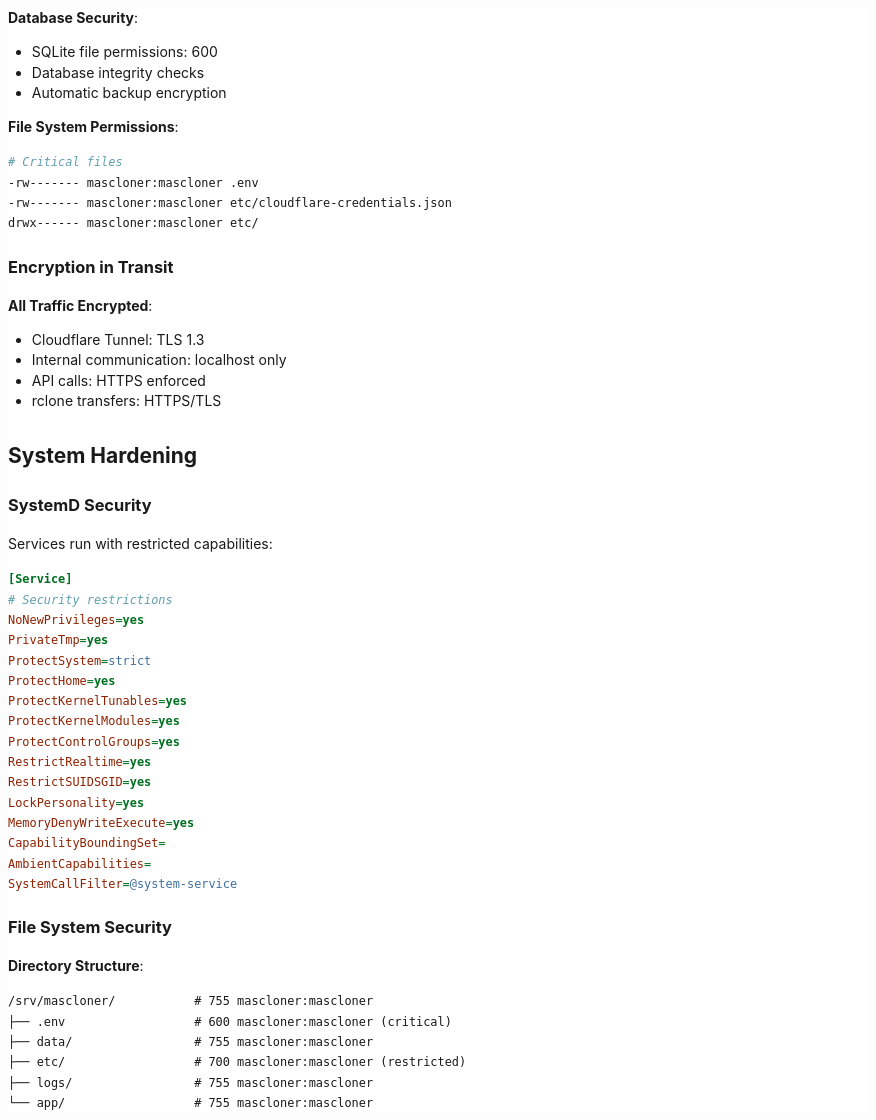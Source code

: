 **Database Security**:
- SQLite file permissions: 600
- Database integrity checks
- Automatic backup encryption

**File System Permissions**:
```bash
# Critical files
-rw------- mascloner:mascloner .env
-rw------- mascloner:mascloner etc/cloudflare-credentials.json
drwx------ mascloner:mascloner etc/
```

### Encryption in Transit

**All Traffic Encrypted**:
- Cloudflare Tunnel: TLS 1.3
- Internal communication: localhost only
- API calls: HTTPS enforced
- rclone transfers: HTTPS/TLS

## System Hardening

### SystemD Security

Services run with restricted capabilities:
```ini
[Service]
# Security restrictions
NoNewPrivileges=yes
PrivateTmp=yes
ProtectSystem=strict
ProtectHome=yes
ProtectKernelTunables=yes
ProtectKernelModules=yes
ProtectControlGroups=yes
RestrictRealtime=yes
RestrictSUIDSGID=yes
LockPersonality=yes
MemoryDenyWriteExecute=yes
CapabilityBoundingSet=
AmbientCapabilities=
SystemCallFilter=@system-service
```

### File System Security

**Directory Structure**:
```
/srv/mascloner/           # 755 mascloner:mascloner
├── .env                  # 600 mascloner:mascloner (critical)
├── data/                 # 755 mascloner:mascloner
├── etc/                  # 700 mascloner:mascloner (restricted)
├── logs/                 # 755 mascloner:mascloner
└── app/                  # 755 mascloner:mascloner
```
